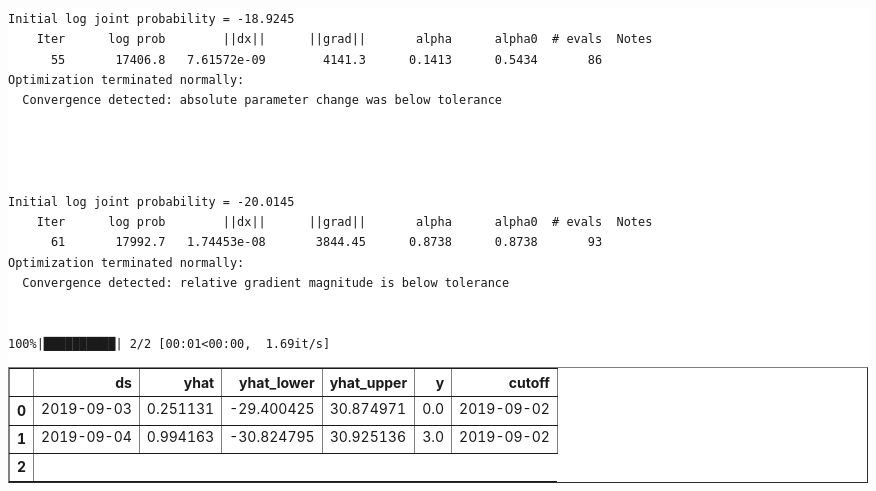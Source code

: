     Initial log joint probability = -18.9245
        Iter      log prob        ||dx||      ||grad||       alpha      alpha0  # evals  Notes 
          55       17406.8   7.61572e-09        4141.3      0.1413      0.5434       86   
    Optimization terminated normally: 
      Convergence detected: absolute parameter change was below tolerance


    

    Initial log joint probability = -20.0145
        Iter      log prob        ||dx||      ||grad||       alpha      alpha0  # evals  Notes 
          61       17992.7   1.74453e-08       3844.45      0.8738      0.8738       93   
    Optimization terminated normally: 
      Convergence detected: relative gradient magnitude is below tolerance


    100%|██████████| 2/2 [00:01<00:00,  1.69it/s]





<div>
<style scoped>
    .dataframe tbody tr th:only-of-type {
        vertical-align: middle;
    }

    .dataframe tbody tr th {
        vertical-align: top;
    }

    .dataframe thead th {
        text-align: right;
    }
</style>
<table border="1" class="dataframe">
  <thead>
    <tr style="text-align: right;">
      <th></th>
      <th>ds</th>
      <th>yhat</th>
      <th>yhat_lower</th>
      <th>yhat_upper</th>
      <th>y</th>
      <th>cutoff</th>
    </tr>
  </thead>
  <tbody>
    <tr>
      <th>0</th>
      <td>2019-09-03</td>
      <td>0.251131</td>
      <td>-29.400425</td>
      <td>30.874971</td>
      <td>0.0</td>
      <td>2019-09-02</td>
    </tr>
    <tr>
      <th>1</th>
      <td>2019-09-04</td>
      <td>0.994163</td>
      <td>-30.824795</td>
      <td>30.925136</td>
      <td>3.0</td>
      <td>2019-09-02</td>
    </tr>
    <tr>
      <th>2</th>
